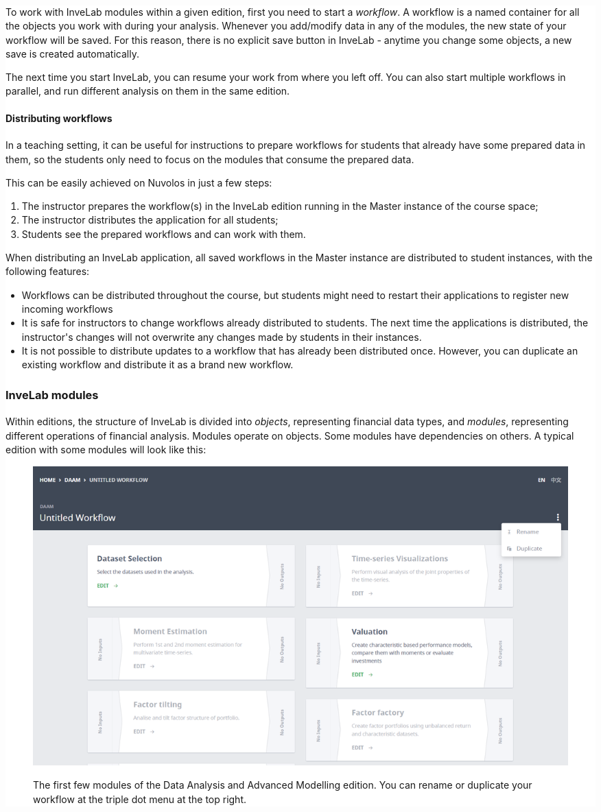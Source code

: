 To work with InveLab modules within a given edition, first you need to start a _workflow_. A workflow is a named container for all the objects you work with during your analysis. Whenever you add/modify data in any of the modules, the new state of your workflow will be saved. For this reason, there is no explicit save button in InveLab - anytime you change some objects, a new save is created automatically.

The next time you start InveLab, you can resume your work from where you left off. You can also start multiple workflows in parallel, and run different analysis on them in the same edition.

#### Distributing workflows

In a teaching setting, it can be useful for instructions to prepare workflows for students that already have some prepared data in them, so the students only need to focus on the modules that consume the prepared data.&#x20;

This can be easily achieved on Nuvolos in just a few steps:

1. The instructor prepares the workflow(s) in the InveLab edition running in the Master instance of the course space;
2. The instructor distributes the application for all students;
3. Students see the prepared workflows and can work with them.

When distributing an InveLab application, all saved workflows in the Master instance are distributed to student instances, with the following features:

* Workflows can be distributed throughout the course, but students might need to restart their applications to register new incoming workflows
* It is safe for instructors to change workflows already distributed to students. The next time the applications is distributed, the instructor's changes will not overwrite any changes made by students in their instances.
* It is not possible to distribute updates to a workflow that has already been distributed once. However, you can duplicate an existing workflow and distribute it as a brand new workflow.&#x20;

### InveLab modules

Within editions, the structure of InveLab is divided into _objects_, representing financial data types, and _modules_, representing different operations of financial analysis. Modules operate on objects. Some modules have dependencies on others. A typical edition with some modules will look like this:

<figure><img src="../../.gitbook/assets/image (112).png" alt=""><figcaption><p>The first few modules of the Data Analysis and Advanced Modelling edition. You can rename or duplicate your workflow at the triple dot menu at the top right.</p></figcaption></figure>
